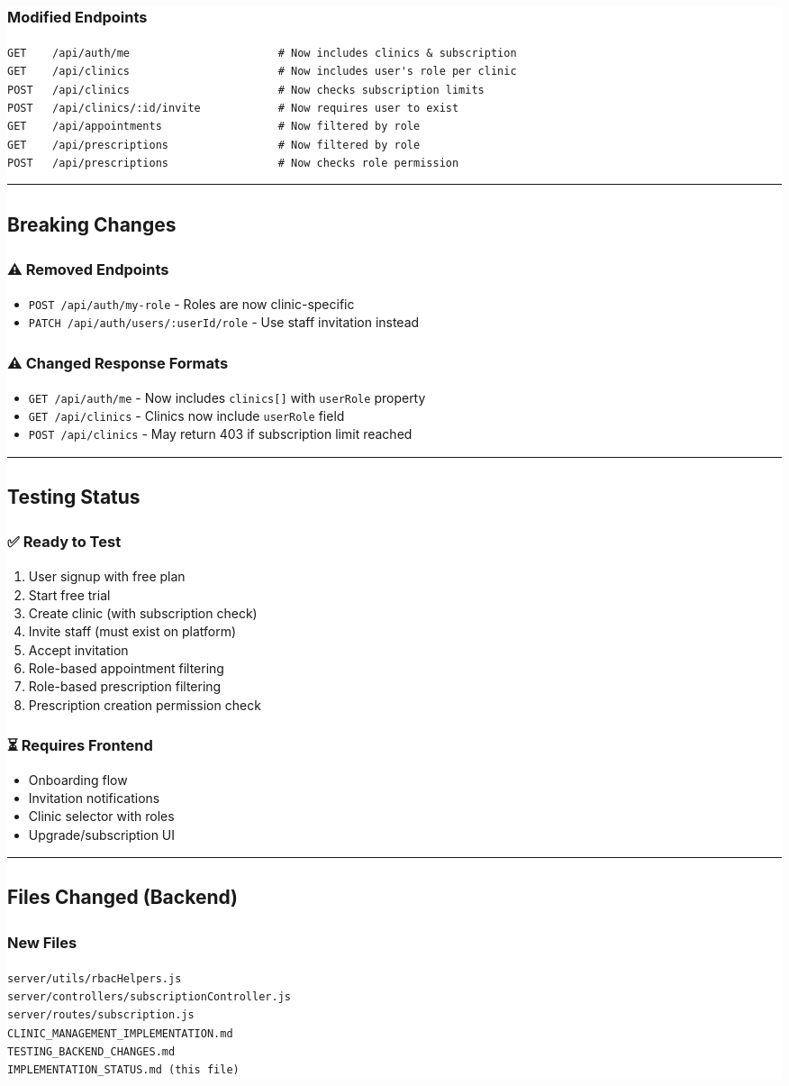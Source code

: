 ### Modified Endpoints
```
GET    /api/auth/me                       # Now includes clinics & subscription
GET    /api/clinics                       # Now includes user's role per clinic
POST   /api/clinics                       # Now checks subscription limits
POST   /api/clinics/:id/invite            # Now requires user to exist
GET    /api/appointments                  # Now filtered by role
GET    /api/prescriptions                 # Now filtered by role
POST   /api/prescriptions                 # Now checks role permission
```

---

## Breaking Changes

### ⚠️ Removed Endpoints
- `POST /api/auth/my-role` - Roles are now clinic-specific
- `PATCH /api/auth/users/:userId/role` - Use staff invitation instead

### ⚠️ Changed Response Formats
- `GET /api/auth/me` - Now includes `clinics[]` with `userRole` property
- `GET /api/clinics` - Clinics now include `userRole` field
- `POST /api/clinics` - May return 403 if subscription limit reached

---

## Testing Status

### ✅ Ready to Test
1. User signup with free plan
2. Start free trial
3. Create clinic (with subscription check)
4. Invite staff (must exist on platform)
5. Accept invitation
6. Role-based appointment filtering
7. Role-based prescription filtering
8. Prescription creation permission check

### ⏳ Requires Frontend
- Onboarding flow
- Invitation notifications
- Clinic selector with roles
- Upgrade/subscription UI

---

## Files Changed (Backend)

### New Files
```
server/utils/rbacHelpers.js
server/controllers/subscriptionController.js
server/routes/subscription.js
CLINIC_MANAGEMENT_IMPLEMENTATION.md
TESTING_BACKEND_CHANGES.md
IMPLEMENTATION_STATUS.md (this file)
```
